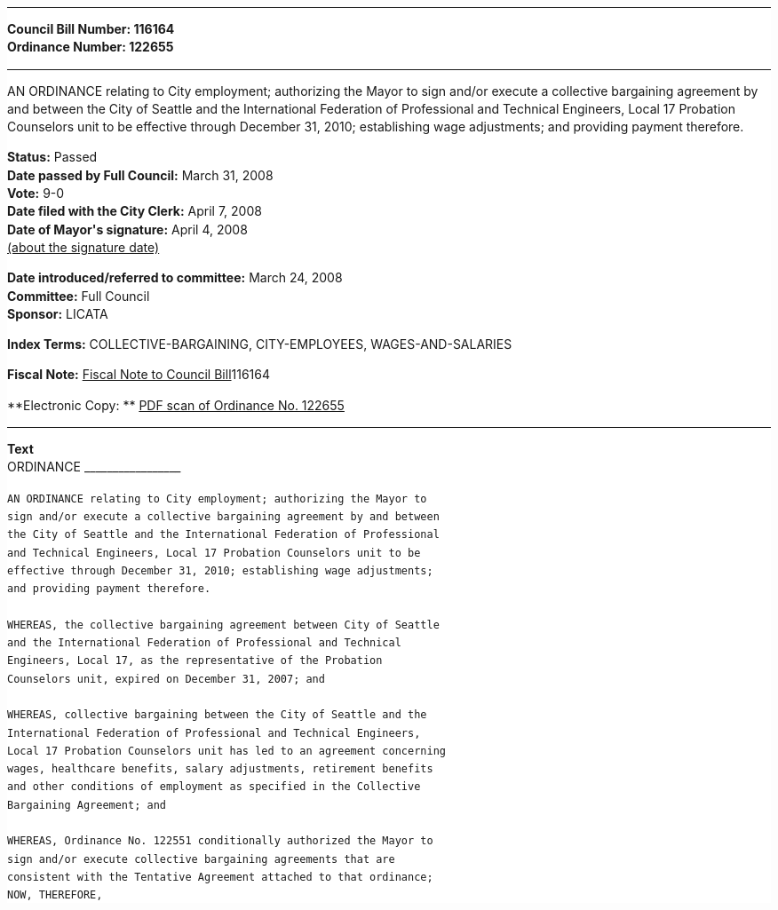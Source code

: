 * * * * *  
  
**Council Bill Number: [](#h0)[](#h2)116164**   
**Ordinance Number: 122655**  
  
* * * * *  
  
AN ORDINANCE relating to City employment; authorizing the Mayor to sign and/or execute a collective bargaining agreement by and between the City of Seattle and the International Federation of Professional and Technical Engineers, Local 17 Probation Counselors unit to be effective through December 31, 2010; establishing wage adjustments; and providing payment therefore.  
  
**Status:** Passed   
**Date passed by Full Council:** March 31, 2008   
**Vote:** 9-0   
**Date filed with the City Clerk:** April 7, 2008   
**Date of Mayor's signature:** April 4, 2008   
[(about the signature date)](/~public/approvaldate.htm)   
  
  
**Date introduced/referred to committee:** March 24, 2008   
**Committee:** Full Council   
**Sponsor:** LICATA   
  
**Index Terms:** COLLECTIVE-BARGAINING, CITY-EMPLOYEES, WAGES-AND-SALARIES  
  
**Fiscal Note:** [Fiscal Note to Council Bill](http://clerk.seattle.gov/~public/fnote/116164.htm)[](#h1)[](#h3)116164  
  
**Electronic Copy: ** [PDF scan of Ordinance No. 122655](/~archives/Ordinances/Ord_122655.pdf)  
  
* * * * *  
  
**Text**  
    ORDINANCE _________________  
  
    AN ORDINANCE relating to City employment; authorizing the Mayor to  
    sign and/or execute a collective bargaining agreement by and between  
    the City of Seattle and the International Federation of Professional  
    and Technical Engineers, Local 17 Probation Counselors unit to be  
    effective through December 31, 2010; establishing wage adjustments;  
    and providing payment therefore.  
  
    WHEREAS, the collective bargaining agreement between City of Seattle  
    and the International Federation of Professional and Technical  
    Engineers, Local 17, as the representative of the Probation  
    Counselors unit, expired on December 31, 2007; and  
  
    WHEREAS, collective bargaining between the City of Seattle and the  
    International Federation of Professional and Technical Engineers,  
    Local 17 Probation Counselors unit has led to an agreement concerning  
    wages, healthcare benefits, salary adjustments, retirement benefits  
    and other conditions of employment as specified in the Collective  
    Bargaining Agreement; and  
  
    WHEREAS, Ordinance No. 122551 conditionally authorized the Mayor to  
    sign and/or execute collective bargaining agreements that are  
    consistent with the Tentative Agreement attached to that ordinance;  
    NOW, THEREFORE,  
  